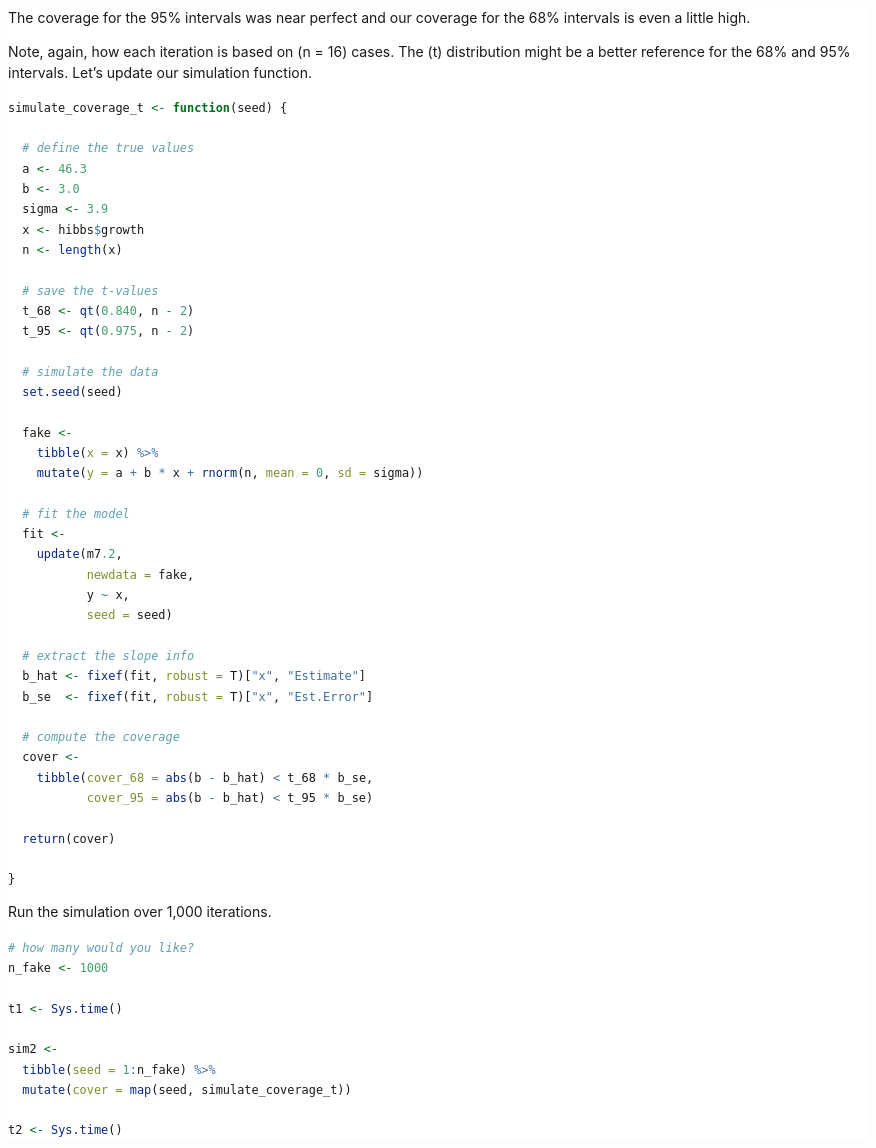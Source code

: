 The coverage for the 95% intervals was near perfect and our coverage for
the 68% intervals is even a little high.

Note, again, how each iteration is based on \(n = 16\) cases. The \(t\)
distribution might be a better reference for the 68% and 95% intervals.
Let’s update our simulation function.

``` r
simulate_coverage_t <- function(seed) {
  
  # define the true values
  a <- 46.3
  b <- 3.0
  sigma <- 3.9
  x <- hibbs$growth 
  n <- length(x)
  
  # save the t-values
  t_68 <- qt(0.840, n - 2) 
  t_95 <- qt(0.975, n - 2)
  
  # simulate the data
  set.seed(seed)
  
  fake <-
    tibble(x = x) %>% 
    mutate(y = a + b * x + rnorm(n, mean = 0, sd = sigma))
  
  # fit the model
  fit <-
    update(m7.2,
           newdata = fake,
           y ~ x,
           seed = seed)
  
  # extract the slope info
  b_hat <- fixef(fit, robust = T)["x", "Estimate"] 
  b_se  <- fixef(fit, robust = T)["x", "Est.Error"] 
  
  # compute the coverage
  cover <-
    tibble(cover_68 = abs(b - b_hat) < t_68 * b_se,
           cover_95 = abs(b - b_hat) < t_95 * b_se)
  
  return(cover)
  
}
```

Run the simulation over 1,000 iterations.

``` r
# how many would you like?
n_fake <- 1000

t1 <- Sys.time()

sim2 <-
  tibble(seed = 1:n_fake) %>% 
  mutate(cover = map(seed, simulate_coverage_t))

t2 <- Sys.time()
```
